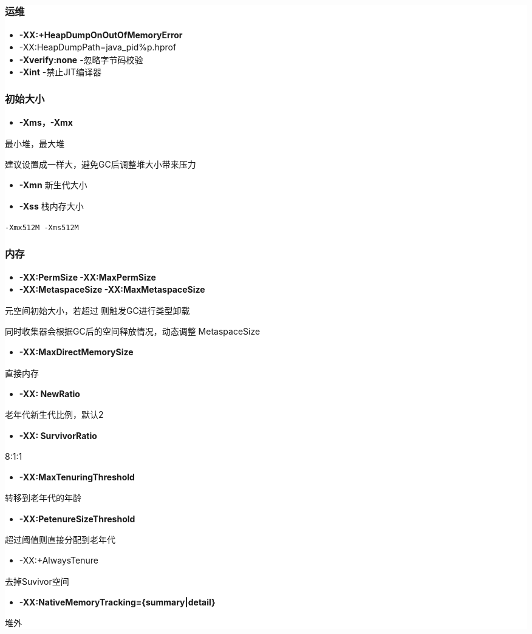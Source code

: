 ### 运维

- **-XX:+HeapDumpOnOutOfMemoryError**
- -XX:HeapDumpPath=java_pid%p.hprof
- **-Xverify:none** -忽略字节码校验
- **-Xint** -禁止JIT编译器



### 初始大小

- **-Xms，-Xmx**

最小堆，最大堆

建议设置成一样大，避免GC后调整堆大小带来压力

- **-Xmn** 新生代大小

- **-Xss** 栈内存大小

```
-Xmx512M -Xms512M
```



### 内存

- **-XX:PermSize  -XX:MaxPermSize**
- **-XX:MetaspaceSize -XX:MaxMetaspaceSize**

元空间初始大小，若超过 则触发GC进行类型卸载

同时收集器会根据GC后的空间释放情况，动态调整 MetaspaceSize

- **-XX:MaxDirectMemorySize** 

直接内存

- **-XX: NewRatio**

老年代新生代比例，默认2

- **-XX: SurvivorRatio**

8:1:1

- **-XX:MaxTenuringThreshold**

转移到老年代的年龄

- **-XX:PetenureSizeThreshold**

超过阈值则直接分配到老年代

- -XX:+AlwaysTenure 

去掉Suvivor空间

- **-XX:NativeMemoryTracking={summary|detail}**

堆外
